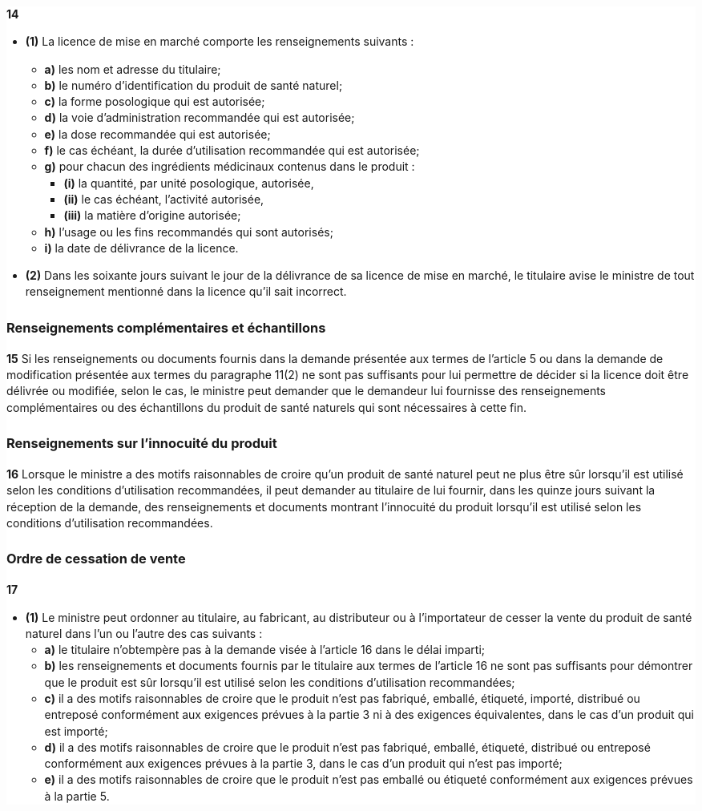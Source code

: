 **14** 

- **(1)** La licence de mise en marché comporte les renseignements suivants :
	- **a)** les nom et adresse du titulaire;
	- **b)** le numéro d’identification du produit de santé naturel;
	- **c)** la forme posologique qui est autorisée;
	- **d)** la voie d’administration recommandée qui est autorisée;
	- **e)** la dose recommandée qui est autorisée;
	- **f)** le cas échéant, la durée d’utilisation recommandée qui est autorisée;
	- **g)** pour chacun des ingrédients médicinaux contenus dans le produit :
		- **(i)** la quantité, par unité posologique, autorisée,
		- **(ii)** le cas échéant, l’activité autorisée,
		- **(iii)** la matière d’origine autorisée;
	- **h)** l’usage ou les fins recommandés qui sont autorisés;
	- **i)** la date de délivrance de la licence.

- **(2)** Dans les soixante jours suivant le jour de la délivrance de sa licence de mise en marché, le titulaire avise le ministre de tout renseignement mentionné dans la licence qu’il sait incorrect.




### Renseignements complémentaires et échantillons


**15** Si les renseignements ou documents fournis dans la demande présentée aux termes de l’article 5 ou dans la demande de modification présentée aux termes du paragraphe 11(2) ne sont pas suffisants pour lui permettre de décider si la licence doit être délivrée ou modifiée, selon le cas, le ministre peut demander que le demandeur lui fournisse des renseignements complémentaires ou des échantillons du produit de santé naturels qui sont nécessaires à cette fin.




### Renseignements sur l’innocuité du produit


**16** Lorsque le ministre a des motifs raisonnables de croire qu’un produit de santé naturel peut ne plus être sûr lorsqu’il est utilisé selon les conditions d’utilisation recommandées, il peut demander au titulaire de lui fournir, dans les quinze jours suivant la réception de la demande, des renseignements et documents montrant l’innocuité du produit lorsqu’il est utilisé selon les conditions d’utilisation recommandées.




### Ordre de cessation de vente


**17** 

- **(1)** Le ministre peut ordonner au titulaire, au fabricant, au distributeur ou à l’importateur de cesser la vente du produit de santé naturel dans l’un ou l’autre des cas suivants :
	- **a)** le titulaire n’obtempère pas à la demande visée à l’article 16 dans le délai imparti;
	- **b)** les renseignements et documents fournis par le titulaire aux termes de l’article 16 ne sont pas suffisants pour démontrer que le produit est sûr lorsqu’il est utilisé selon les conditions d’utilisation recommandées;
	- **c)** il a des motifs raisonnables de croire que le produit n’est pas fabriqué, emballé, étiqueté, importé, distribué ou entreposé conformément aux exigences prévues à la partie 3 ni à des exigences équivalentes, dans le cas d’un produit qui est importé;
	- **d)** il a des motifs raisonnables de croire que le produit n’est pas fabriqué, emballé, étiqueté, distribué ou entreposé conformément aux exigences prévues à la partie 3, dans le cas d’un produit qui n’est pas importé;
	- **e)** il a des motifs raisonnables de croire que le produit n’est pas emballé ou étiqueté conformément aux exigences prévues à la partie 5.
